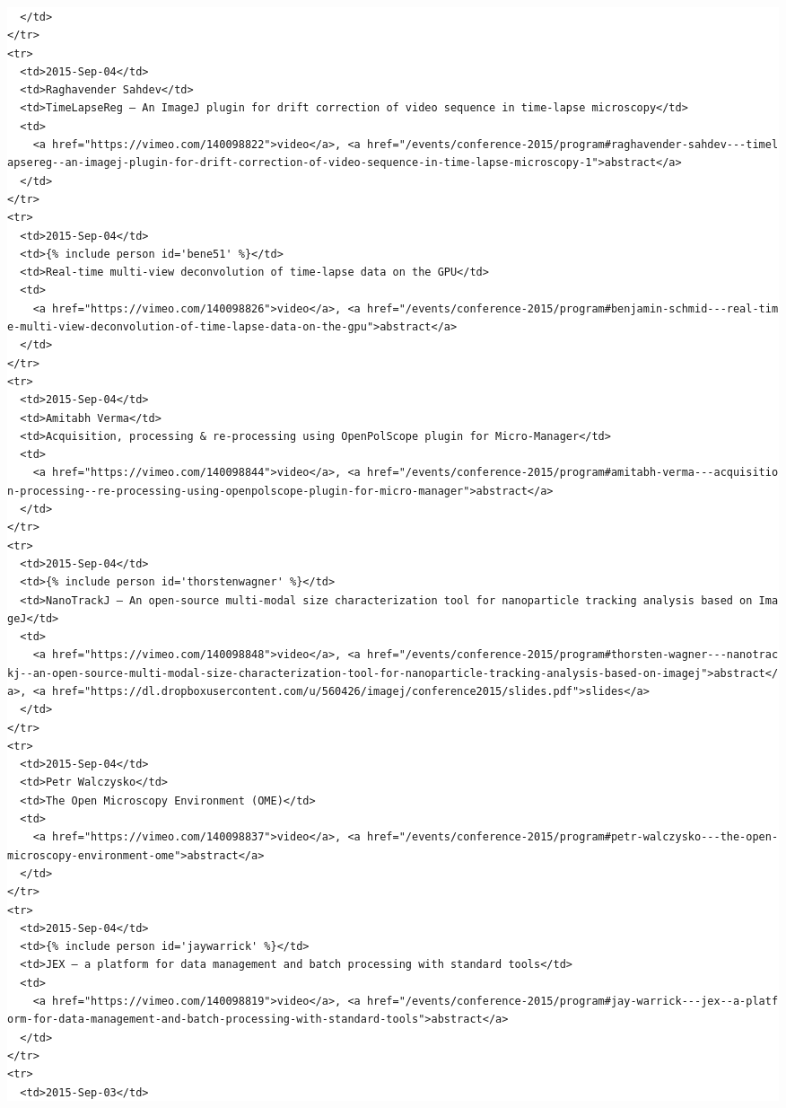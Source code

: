       </td>
    </tr>
    <tr>
      <td>2015-Sep-04</td>
      <td>Raghavender Sahdev</td>
      <td>TimeLapseReg – An ImageJ plugin for drift correction of video sequence in time-lapse microscopy</td>
      <td>
        <a href="https://vimeo.com/140098822">video</a>, <a href="/events/conference-2015/program#raghavender-sahdev---timelapsereg--an-imagej-plugin-for-drift-correction-of-video-sequence-in-time-lapse-microscopy-1">abstract</a>
      </td>
    </tr>
    <tr>
      <td>2015-Sep-04</td>
      <td>{% include person id='bene51' %}</td>
      <td>Real-time multi-view deconvolution of time-lapse data on the GPU</td>
      <td>
        <a href="https://vimeo.com/140098826">video</a>, <a href="/events/conference-2015/program#benjamin-schmid---real-time-multi-view-deconvolution-of-time-lapse-data-on-the-gpu">abstract</a>
      </td>
    </tr>
    <tr>
      <td>2015-Sep-04</td>
      <td>Amitabh Verma</td>
      <td>Acquisition, processing & re-processing using OpenPolScope plugin for Micro-Manager</td>
      <td>
        <a href="https://vimeo.com/140098844">video</a>, <a href="/events/conference-2015/program#amitabh-verma---acquisition-processing--re-processing-using-openpolscope-plugin-for-micro-manager">abstract</a>
      </td>
    </tr>
    <tr>
      <td>2015-Sep-04</td>
      <td>{% include person id='thorstenwagner' %}</td>
      <td>NanoTrackJ – An open-source multi-modal size characterization tool for nanoparticle tracking analysis based on ImageJ</td>
      <td>
        <a href="https://vimeo.com/140098848">video</a>, <a href="/events/conference-2015/program#thorsten-wagner---nanotrackj--an-open-source-multi-modal-size-characterization-tool-for-nanoparticle-tracking-analysis-based-on-imagej">abstract</a>, <a href="https://dl.dropboxusercontent.com/u/560426/imagej/conference2015/slides.pdf">slides</a>
      </td>
    </tr>
    <tr>
      <td>2015-Sep-04</td>
      <td>Petr Walczysko</td>
      <td>The Open Microscopy Environment (OME)</td>
      <td>
        <a href="https://vimeo.com/140098837">video</a>, <a href="/events/conference-2015/program#petr-walczysko---the-open-microscopy-environment-ome">abstract</a>
      </td>
    </tr>
    <tr>
      <td>2015-Sep-04</td>
      <td>{% include person id='jaywarrick' %}</td>
      <td>JEX – a platform for data management and batch processing with standard tools</td>
      <td>
        <a href="https://vimeo.com/140098819">video</a>, <a href="/events/conference-2015/program#jay-warrick---jex--a-platform-for-data-management-and-batch-processing-with-standard-tools">abstract</a>
      </td>
    </tr>
    <tr>
      <td>2015-Sep-03</td>
